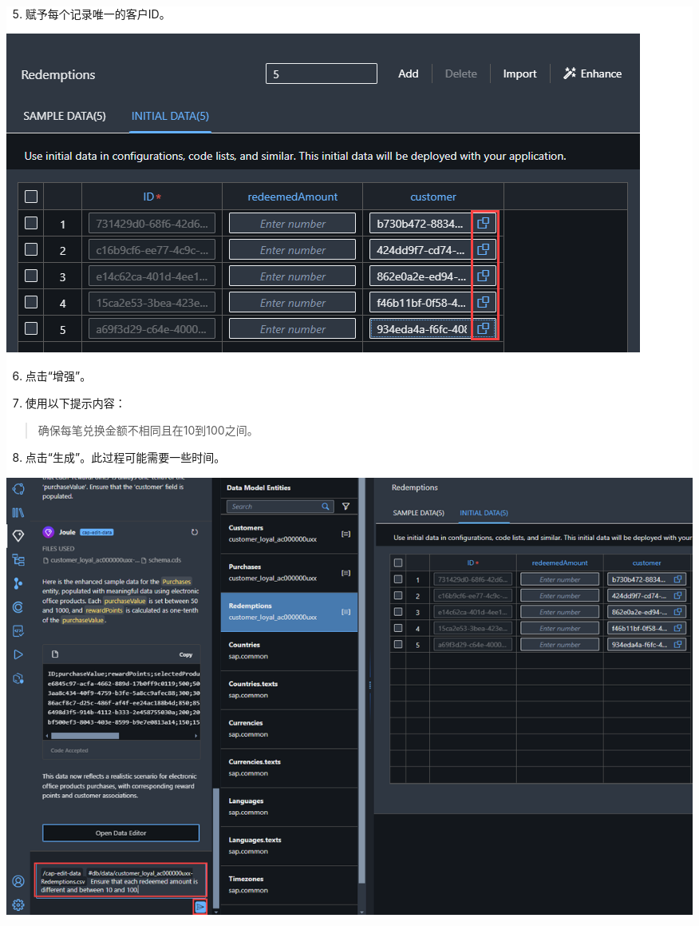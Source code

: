 5. 赋予每个记录唯一的客户ID。

![](vx_images/263322977623469.png)

6. 点击“增强”。

7. 使用以下提示内容：
> 确保每笔兑换金额不相同且在10到100之间。

8. 点击“生成”。此过程可能需要一些时间。

![](vx_images/460213679916260.png)
